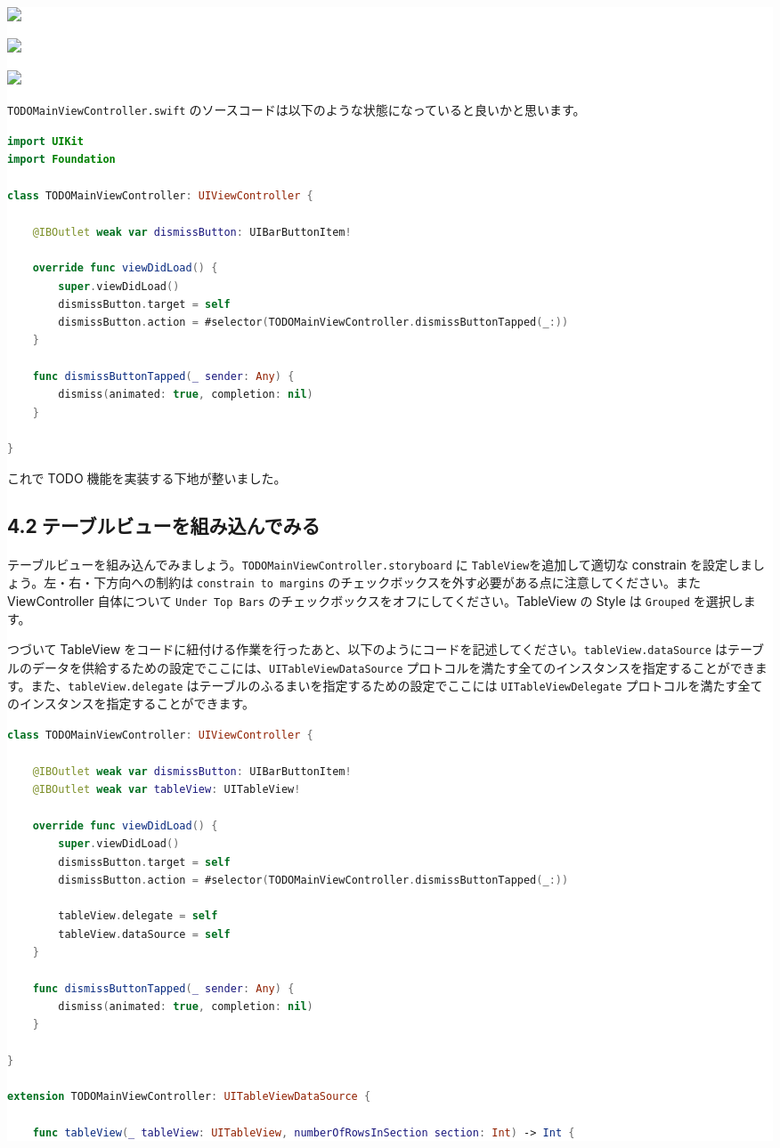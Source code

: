 ![](https://qiita-image-store.s3.amazonaws.com/0/56771/05e5b6e4-c577-0e64-fc71-c5a15069881a.png)

![](https://qiita-image-store.s3.amazonaws.com/0/56771/801635f7-fdd7-104e-3442-ca77b612ed60.png)

![](https://qiita-image-store.s3.amazonaws.com/0/56771/5562f5d1-2d3d-28da-8694-a96023a4515b.png)

`TODOMainViewController.swift` のソースコードは以下のような状態になっていると良いかと思います。

```swift
import UIKit
import Foundation

class TODOMainViewController: UIViewController {

    @IBOutlet weak var dismissButton: UIBarButtonItem!

    override func viewDidLoad() {
        super.viewDidLoad()
        dismissButton.target = self
        dismissButton.action = #selector(TODOMainViewController.dismissButtonTapped(_:))
    }

    func dismissButtonTapped(_ sender: Any) {
        dismiss(animated: true, completion: nil)
    }

}
```

これで TODO 機能を実装する下地が整いました。

## 4.2 テーブルビューを組み込んでみる

テーブルビューを組み込んでみましょう。`TODOMainViewController.storyboard` に `TableView`を追加して適切な constrain を設定しましょう。左・右・下方向への制約は `constrain to margins` のチェックボックスを外す必要がある点に注意してください。また ViewController 自体について `Under Top Bars` のチェックボックスをオフにしてください。TableView の Style は `Grouped` を選択します。

つづいて TableView をコードに紐付ける作業を行ったあと、以下のようにコードを記述してください。`tableView.dataSource` はテーブルのデータを供給するための設定でここには、`UITableViewDataSource` プロトコルを満たす全てのインスタンスを指定することができます。また、`tableView.delegate` はテーブルのふるまいを指定するための設定でここには `UITableViewDelegate` プロトコルを満たす全てのインスタンスを指定することができます。

```swift
class TODOMainViewController: UIViewController {

    @IBOutlet weak var dismissButton: UIBarButtonItem!
    @IBOutlet weak var tableView: UITableView!

    override func viewDidLoad() {
        super.viewDidLoad()
        dismissButton.target = self
        dismissButton.action = #selector(TODOMainViewController.dismissButtonTapped(_:))

        tableView.delegate = self
        tableView.dataSource = self
    }

    func dismissButtonTapped(_ sender: Any) {
        dismiss(animated: true, completion: nil)
    }

}

extension TODOMainViewController: UITableViewDataSource {

    func tableView(_ tableView: UITableView, numberOfRowsInSection section: Int) -> Int {
```